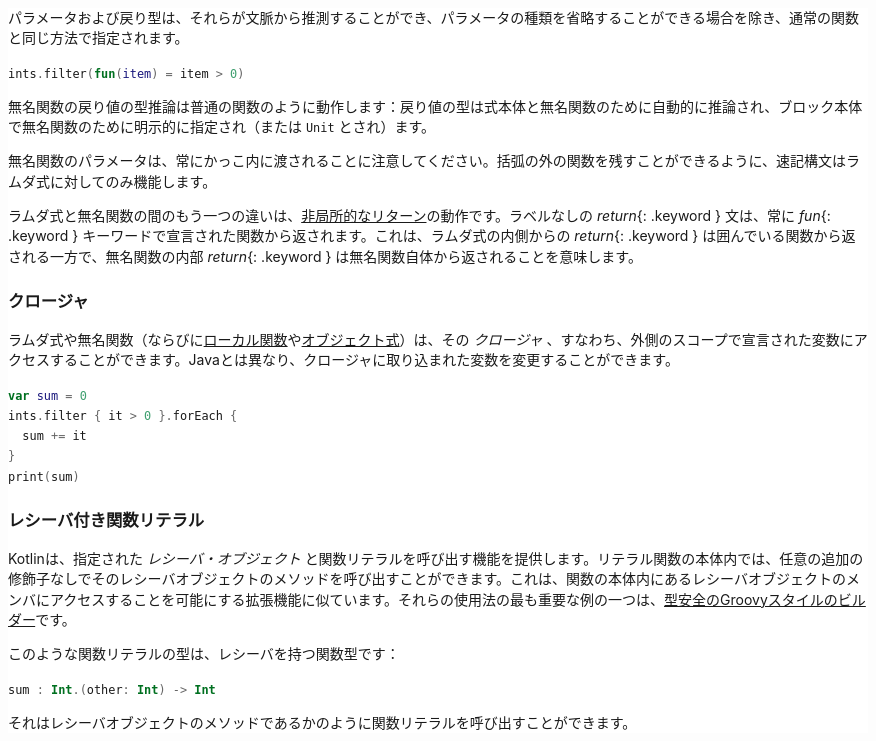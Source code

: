 

パラメータおよび戻り型は、それらが文脈から推測することができ、パラメータの種類を省略することができる場合を除き、通常の関数と同じ方法で指定されます。



``` kotlin
ints.filter(fun(item) = item > 0)
```



無名関数の戻り値の型推論は普通の関数のように動作します：戻り値の型は式本体と無名関数のために自動的に推論され、ブロック本体で無名関数のために明示的に指定され（または `Unit` とされ）ます。



無名関数のパラメータは、常にかっこ内に渡されることに注意してください。括弧の外の関数を残すことができるように、速記構文はラムダ式に対してのみ機能します。



ラムダ式と無名関数の間のもう一つの違いは、[非局所的なリターン](inline-functions.html#non-local-returns)の動作です。ラベルなしの *return*{: .keyword } 文は、常に *fun*{: .keyword } キーワードで宣言された関数から返されます。これは、ラムダ式の内側からの *return*{: .keyword } は囲んでいる関数から返される一方で、無名関数の内部 *return*{: .keyword } は無名関数自体から返されることを意味します。



### クロージャ



ラムダ式や無名関数（ならびに[ローカル関数](functions.html#local-functions)や[オブジェクト式](object-declarations.html#object-expressions)）は、その _クロージャ_ 、すなわち、外側のスコープで宣言された変数にアクセスすることができます。Javaとは異なり、クロージャに取り込まれた変数を変更することができます。



``` kotlin
var sum = 0
ints.filter { it > 0 }.forEach {
  sum += it
}
print(sum)
```




### レシーバ付き関数リテラル



Kotlinは、指定された _レシーバ・オブジェクト_ と関数リテラルを呼び出す機能を提供します。リテラル関数の本体内では、任意の追加の修飾子なしでそのレシーバオブジェクトのメソッドを呼び出すことができます。これは、関数の本体内にあるレシーバオブジェクトのメンバにアクセスすることを可能にする拡張機能に似ています。それらの使用法の最も重要な例の一つは、[型安全のGroovyスタイルのビルダー](type-safe-builders.html)です。



このような関数リテラルの型は、レシーバを持つ関数型です：



``` kotlin
sum : Int.(other: Int) -> Int
```



それはレシーバオブジェクトのメソッドであるかのように関数リテラルを呼び出すことができます。

